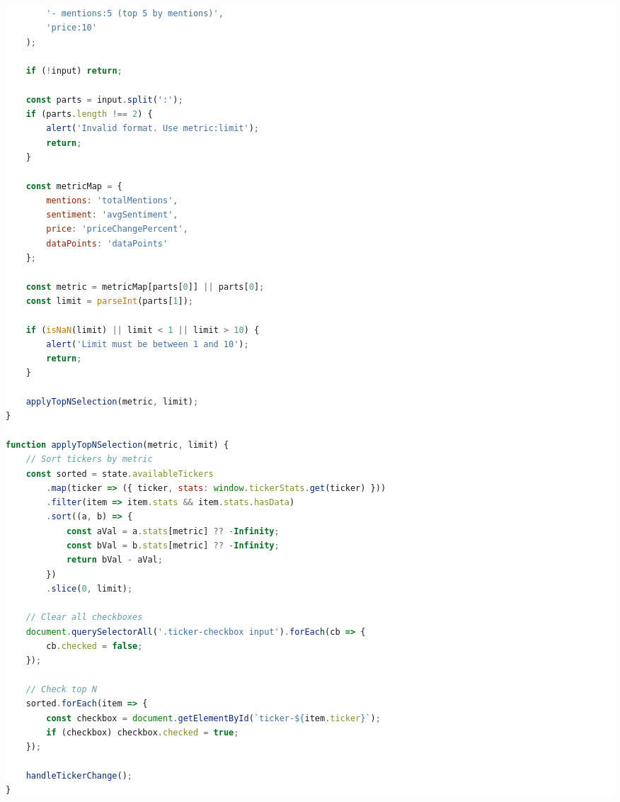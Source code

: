 ```javascript
        '- mentions:5 (top 5 by mentions)',
        'price:10'
    );
    
    if (!input) return;
    
    const parts = input.split(':');
    if (parts.length !== 2) {
        alert('Invalid format. Use metric:limit');
        return;
    }
    
    const metricMap = {
        mentions: 'totalMentions',
        sentiment: 'avgSentiment',
        price: 'priceChangePercent',
        dataPoints: 'dataPoints'
    };
    
    const metric = metricMap[parts[0]] || parts[0];
    const limit = parseInt(parts[1]);
    
    if (isNaN(limit) || limit < 1 || limit > 10) {
        alert('Limit must be between 1 and 10');
        return;
    }
    
    applyTopNSelection(metric, limit);
}

function applyTopNSelection(metric, limit) {
    // Sort tickers by metric
    const sorted = state.availableTickers
        .map(ticker => ({ ticker, stats: window.tickerStats.get(ticker) }))
        .filter(item => item.stats && item.stats.hasData)
        .sort((a, b) => {
            const aVal = a.stats[metric] ?? -Infinity;
            const bVal = b.stats[metric] ?? -Infinity;
            return bVal - aVal;
        })
        .slice(0, limit);
    
    // Clear all checkboxes
    document.querySelectorAll('.ticker-checkbox input').forEach(cb => {
        cb.checked = false;
    });
    
    // Check top N
    sorted.forEach(item => {
        const checkbox = document.getElementById(`ticker-${item.ticker}`);
        if (checkbox) checkbox.checked = true;
    });
    
    handleTickerChange();
}
```
